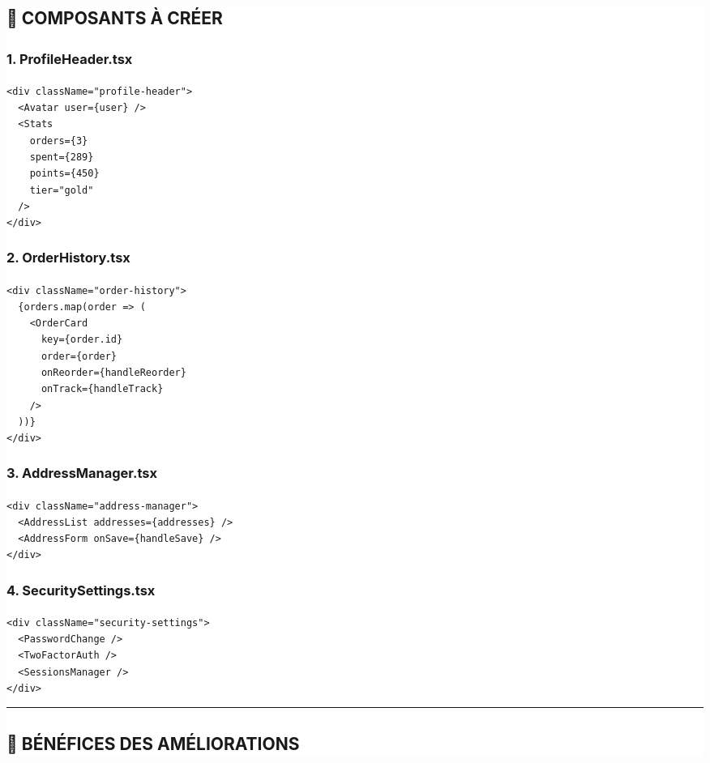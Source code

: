 
## 🎨 COMPOSANTS À CRÉER

### 1. ProfileHeader.tsx
```tsx
<div className="profile-header">
  <Avatar user={user} />
  <Stats
    orders={3}
    spent={289}
    points={450}
    tier="gold"
  />
</div>
```

### 2. OrderHistory.tsx
```tsx
<div className="order-history">
  {orders.map(order => (
    <OrderCard
      key={order.id}
      order={order}
      onReorder={handleReorder}
      onTrack={handleTrack}
    />
  ))}
</div>
```

### 3. AddressManager.tsx
```tsx
<div className="address-manager">
  <AddressList addresses={addresses} />
  <AddressForm onSave={handleSave} />
</div>
```

### 4. SecuritySettings.tsx
```tsx
<div className="security-settings">
  <PasswordChange />
  <TwoFactorAuth />
  <SessionsManager />
</div>
```

---

## 🚀 BÉNÉFICES DES AMÉLIORATIONS

